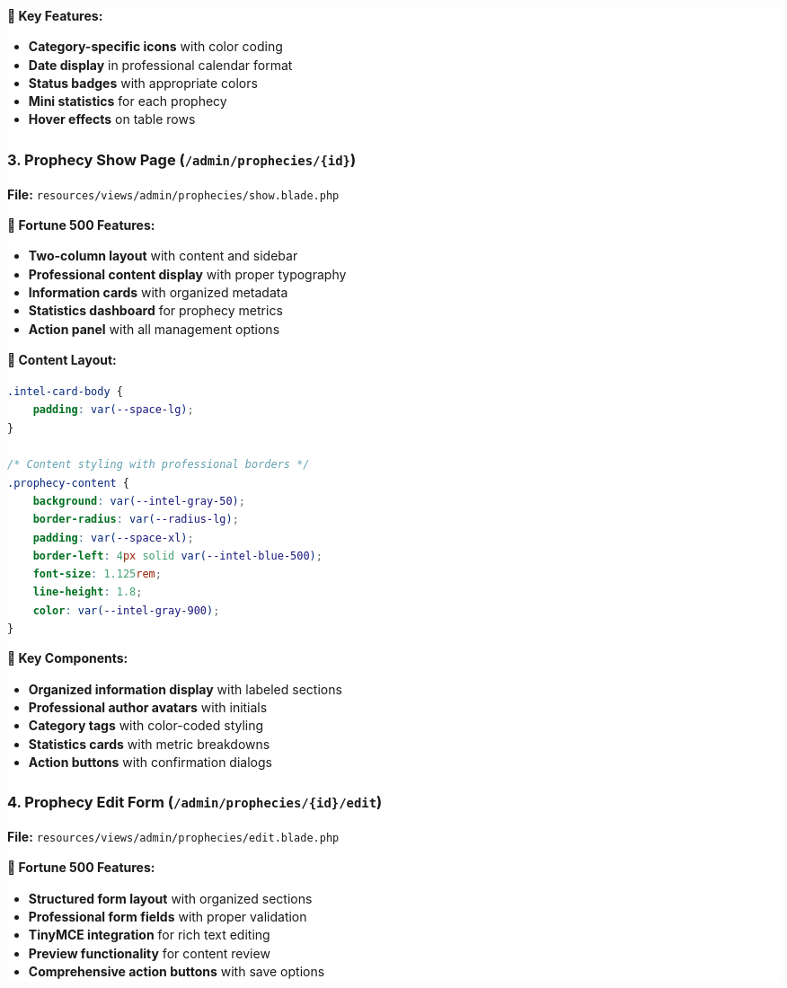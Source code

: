```css
```

**🔧 Key Features:**
- **Category-specific icons** with color coding
- **Date display** in professional calendar format
- **Status badges** with appropriate colors
- **Mini statistics** for each prophecy
- **Hover effects** on table rows

### **3. Prophecy Show Page (`/admin/prophecies/{id}`)**
**File:** `resources/views/admin/prophecies/show.blade.php`

**🎯 Fortune 500 Features:**
- **Two-column layout** with content and sidebar
- **Professional content display** with proper typography
- **Information cards** with organized metadata
- **Statistics dashboard** for prophecy metrics
- **Action panel** with all management options

**📄 Content Layout:**
```css
.intel-card-body {
    padding: var(--space-lg);
}

/* Content styling with professional borders */
.prophecy-content {
    background: var(--intel-gray-50);
    border-radius: var(--radius-lg);
    padding: var(--space-xl);
    border-left: 4px solid var(--intel-blue-500);
    font-size: 1.125rem;
    line-height: 1.8;
    color: var(--intel-gray-900);
}
```

**🔧 Key Components:**
- **Organized information display** with labeled sections
- **Professional author avatars** with initials
- **Category tags** with color-coded styling
- **Statistics cards** with metric breakdowns
- **Action buttons** with confirmation dialogs

### **4. Prophecy Edit Form (`/admin/prophecies/{id}/edit`)**
**File:** `resources/views/admin/prophecies/edit.blade.php`

**🎯 Fortune 500 Features:**
- **Structured form layout** with organized sections
- **Professional form fields** with proper validation
- **TinyMCE integration** for rich text editing
- **Preview functionality** for content review
- **Comprehensive action buttons** with save options

